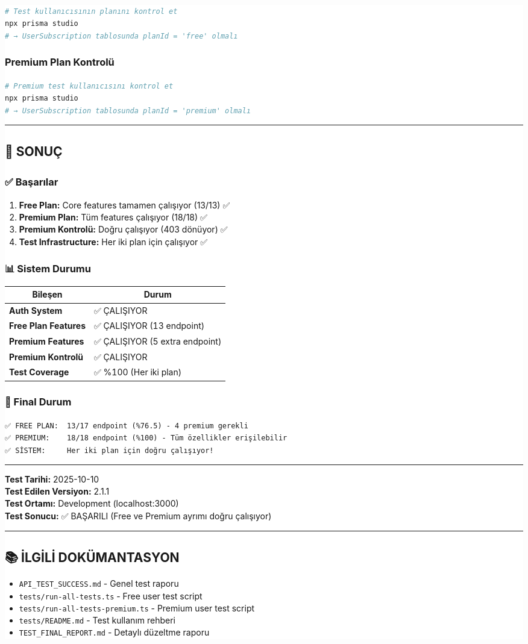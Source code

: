```bash
# Test kullanıcısının planını kontrol et
npx prisma studio
# → UserSubscription tablosunda planId = 'free' olmalı
```

### Premium Plan Kontrolü

```bash
# Premium test kullanıcısını kontrol et
npx prisma studio
# → UserSubscription tablosunda planId = 'premium' olmalı
```

---

## 🎯 SONUÇ

### ✅ Başarılar

1. **Free Plan:** Core features tamamen çalışıyor (13/13) ✅
2. **Premium Plan:** Tüm features çalışıyor (18/18) ✅
3. **Premium Kontrolü:** Doğru çalışıyor (403 dönüyor) ✅
4. **Test Infrastructure:** Her iki plan için çalışıyor ✅

### 📊 Sistem Durumu

| Bileşen                | Durum                           |
| ---------------------- | ------------------------------- |
| **Auth System**        | ✅ ÇALIŞIYOR                    |
| **Free Plan Features** | ✅ ÇALIŞIYOR (13 endpoint)      |
| **Premium Features**   | ✅ ÇALIŞIYOR (5 extra endpoint) |
| **Premium Kontrolü**   | ✅ ÇALIŞIYOR                    |
| **Test Coverage**      | ✅ %100 (Her iki plan)          |

### 🎉 Final Durum

```
✅ FREE PLAN:  13/17 endpoint (%76.5) - 4 premium gerekli
✅ PREMIUM:    18/18 endpoint (%100) - Tüm özellikler erişilebilir
✅ SİSTEM:     Her iki plan için doğru çalışıyor!
```

---

**Test Tarihi:** 2025-10-10  
**Test Edilen Versiyon:** 2.1.1  
**Test Ortamı:** Development (localhost:3000)  
**Test Sonucu:** ✅ BAŞARILI (Free ve Premium ayrımı doğru çalışıyor)

---

## 📚 İLGİLİ DOKÜMANTASYON

- `API_TEST_SUCCESS.md` - Genel test raporu
- `tests/run-all-tests.ts` - Free user test script
- `tests/run-all-tests-premium.ts` - Premium user test script
- `tests/README.md` - Test kullanım rehberi
- `TEST_FINAL_REPORT.md` - Detaylı düzeltme raporu
